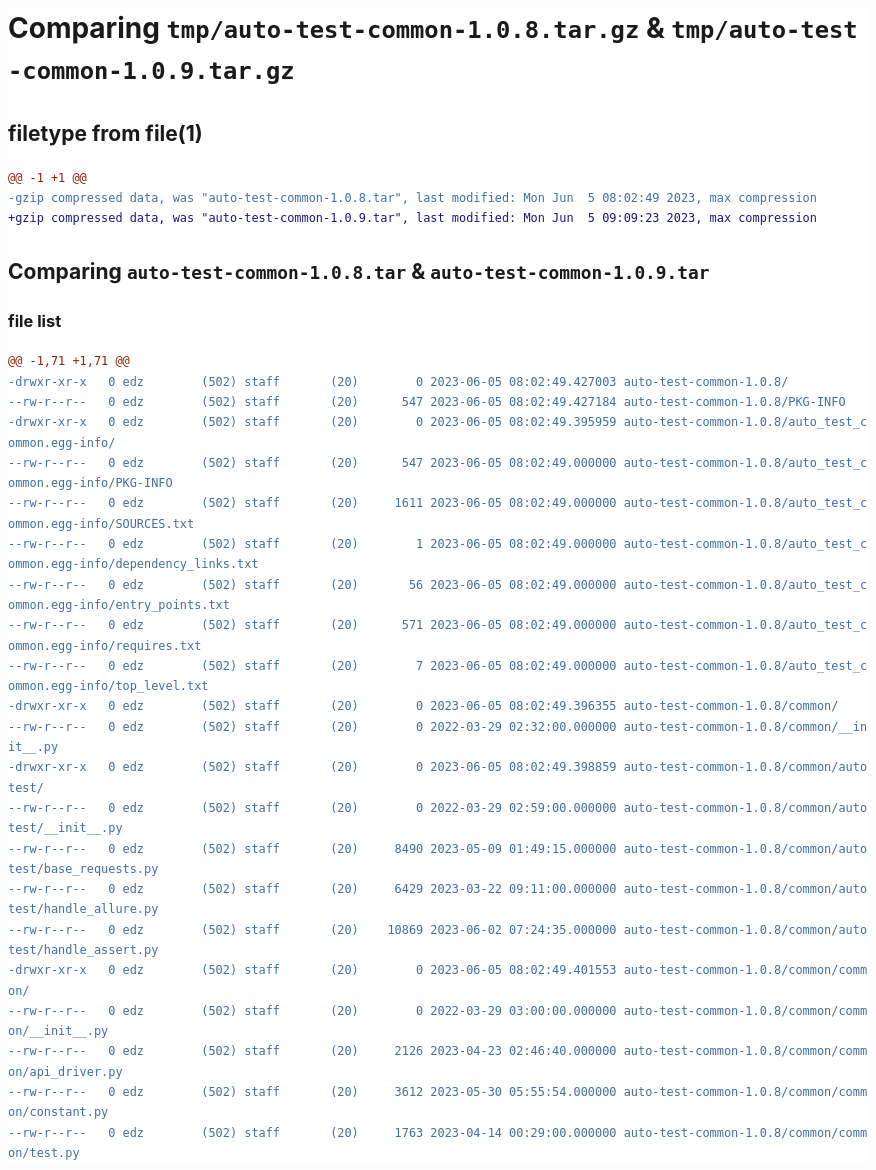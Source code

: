 # Comparing `tmp/auto-test-common-1.0.8.tar.gz` & `tmp/auto-test-common-1.0.9.tar.gz`

## filetype from file(1)

```diff
@@ -1 +1 @@
-gzip compressed data, was "auto-test-common-1.0.8.tar", last modified: Mon Jun  5 08:02:49 2023, max compression
+gzip compressed data, was "auto-test-common-1.0.9.tar", last modified: Mon Jun  5 09:09:23 2023, max compression
```

## Comparing `auto-test-common-1.0.8.tar` & `auto-test-common-1.0.9.tar`

### file list

```diff
@@ -1,71 +1,71 @@
-drwxr-xr-x   0 edz        (502) staff       (20)        0 2023-06-05 08:02:49.427003 auto-test-common-1.0.8/
--rw-r--r--   0 edz        (502) staff       (20)      547 2023-06-05 08:02:49.427184 auto-test-common-1.0.8/PKG-INFO
-drwxr-xr-x   0 edz        (502) staff       (20)        0 2023-06-05 08:02:49.395959 auto-test-common-1.0.8/auto_test_common.egg-info/
--rw-r--r--   0 edz        (502) staff       (20)      547 2023-06-05 08:02:49.000000 auto-test-common-1.0.8/auto_test_common.egg-info/PKG-INFO
--rw-r--r--   0 edz        (502) staff       (20)     1611 2023-06-05 08:02:49.000000 auto-test-common-1.0.8/auto_test_common.egg-info/SOURCES.txt
--rw-r--r--   0 edz        (502) staff       (20)        1 2023-06-05 08:02:49.000000 auto-test-common-1.0.8/auto_test_common.egg-info/dependency_links.txt
--rw-r--r--   0 edz        (502) staff       (20)       56 2023-06-05 08:02:49.000000 auto-test-common-1.0.8/auto_test_common.egg-info/entry_points.txt
--rw-r--r--   0 edz        (502) staff       (20)      571 2023-06-05 08:02:49.000000 auto-test-common-1.0.8/auto_test_common.egg-info/requires.txt
--rw-r--r--   0 edz        (502) staff       (20)        7 2023-06-05 08:02:49.000000 auto-test-common-1.0.8/auto_test_common.egg-info/top_level.txt
-drwxr-xr-x   0 edz        (502) staff       (20)        0 2023-06-05 08:02:49.396355 auto-test-common-1.0.8/common/
--rw-r--r--   0 edz        (502) staff       (20)        0 2022-03-29 02:32:00.000000 auto-test-common-1.0.8/common/__init__.py
-drwxr-xr-x   0 edz        (502) staff       (20)        0 2023-06-05 08:02:49.398859 auto-test-common-1.0.8/common/autotest/
--rw-r--r--   0 edz        (502) staff       (20)        0 2022-03-29 02:59:00.000000 auto-test-common-1.0.8/common/autotest/__init__.py
--rw-r--r--   0 edz        (502) staff       (20)     8490 2023-05-09 01:49:15.000000 auto-test-common-1.0.8/common/autotest/base_requests.py
--rw-r--r--   0 edz        (502) staff       (20)     6429 2023-03-22 09:11:00.000000 auto-test-common-1.0.8/common/autotest/handle_allure.py
--rw-r--r--   0 edz        (502) staff       (20)    10869 2023-06-02 07:24:35.000000 auto-test-common-1.0.8/common/autotest/handle_assert.py
-drwxr-xr-x   0 edz        (502) staff       (20)        0 2023-06-05 08:02:49.401553 auto-test-common-1.0.8/common/common/
--rw-r--r--   0 edz        (502) staff       (20)        0 2022-03-29 03:00:00.000000 auto-test-common-1.0.8/common/common/__init__.py
--rw-r--r--   0 edz        (502) staff       (20)     2126 2023-04-23 02:46:40.000000 auto-test-common-1.0.8/common/common/api_driver.py
--rw-r--r--   0 edz        (502) staff       (20)     3612 2023-05-30 05:55:54.000000 auto-test-common-1.0.8/common/common/constant.py
--rw-r--r--   0 edz        (502) staff       (20)     1763 2023-04-14 00:29:00.000000 auto-test-common-1.0.8/common/common/test.py
```